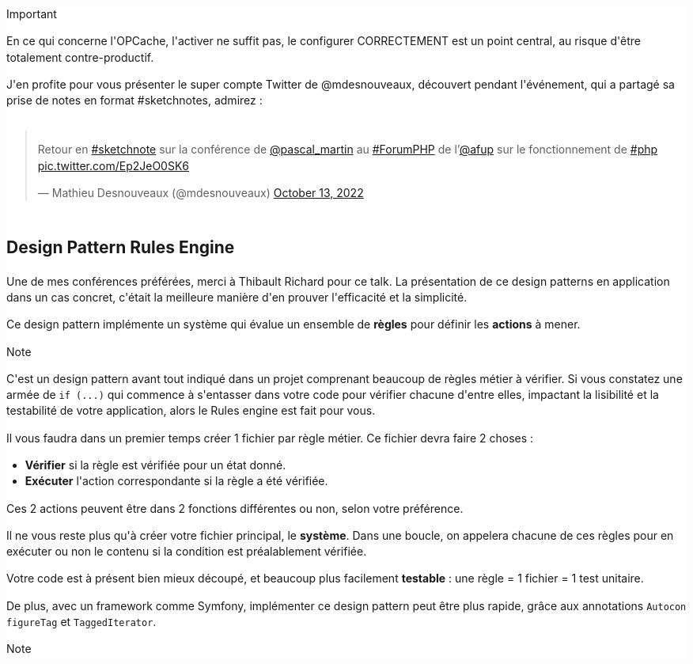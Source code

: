 <div  class="admonition important"  markdown="1"><p  class="admonition-title">Important</p>

En ce qui concerne l'OPCache, l'activer ne suffit pas, le configurer CORRECTEMENT est un point central, au risque d'être totalement contre-productif.
</div>

J'en profite pour vous présenter le super compte Twitter de @mdesnouveaux, découvert pendant l'événement, qui a partagé sa prise de notes en format #sketchnotes, admirez :

<div style="display: flex; justify-content: center;">
<blockquote class="twitter-tweet"><p lang="fr" dir="ltr">Retour en <a href="https://twitter.com/hashtag/sketchnote?src=hash&amp;ref_src=twsrc%5Etfw">#sketchnote</a> sur la conférence de <a href="https://twitter.com/pascal_martin?ref_src=twsrc%5Etfw">@pascal_martin</a> au <a href="https://twitter.com/hashtag/ForumPHP?src=hash&amp;ref_src=twsrc%5Etfw">#ForumPHP</a> de l’<a href="https://twitter.com/afup?ref_src=twsrc%5Etfw">@afup</a> sur le fonctionnement de <a href="https://twitter.com/hashtag/php?src=hash&amp;ref_src=twsrc%5Etfw">#php</a> <a href="https://t.co/Ep2JeO0SK6">pic.twitter.com/Ep2JeO0SK6</a></p>&mdash; Mathieu Desnouveaux (@mdesnouveaux) <a href="https://twitter.com/mdesnouveaux/status/1580560861290110977?ref_src=twsrc%5Etfw">October 13, 2022</a></blockquote> <script async src="https://platform.twitter.com/widgets.js" charset="utf-8"></script>
</div>

## Design Pattern Rules Engine

Une de mes conférences préférées, merci à Thibault Richard pour ce talk. La présentation de ce design patterns en application dans un cas concret, c'était la meilleure manière d'en prouver l'efficacité et la simplicité.

Ce design pattern implémente un système qui évalue un ensemble de **règles** pour définir les **actions** à mener.

<div  class="admonition note"  markdown="1"><p  class="admonition-title">Note</p>

C'est un design pattern avant tout indiqué dans un projet comprenant beaucoup de règles métier à vérifier. Si vous constatez une armée de `if (...)` qui commence à s'entasser dans votre code pour vérifier chacune d'entre elles, impactant la lisibilité et la testabilité de votre application, alors le Rules engine est fait pour vous.
</div>

Il vous faudra dans un premier temps créer 1 fichier par règle métier. Ce fichier devra faire 2 choses :
- **Vérifier** si la règle est vérifiée pour un état donné.
- **Exécuter** l'action correspondante si la règle a été vérifiée.

Ces 2 actions peuvent être dans 2 fonctions différentes ou non, selon votre préférence.

Il ne vous reste plus qu'à créer votre fichier principal, le **système**. 
Dans une boucle, on appelera chacune de ces règles pour en exécuter ou non le contenu si la condition est préalablement vérifiée.

Votre code est à présent bien mieux découpé, et beaucoup plus facilement **testable** : une règle = 1 fichier = 1 test unitaire.

De plus, avec un framework comme Symfony, implémenter ce design pattern peut être plus rapide, grâce aux annotations `AutoconfigureTag` et `TaggedIterator`.

<div  class="admonition note"  markdown="1"><p  class="admonition-title">Note</p>
